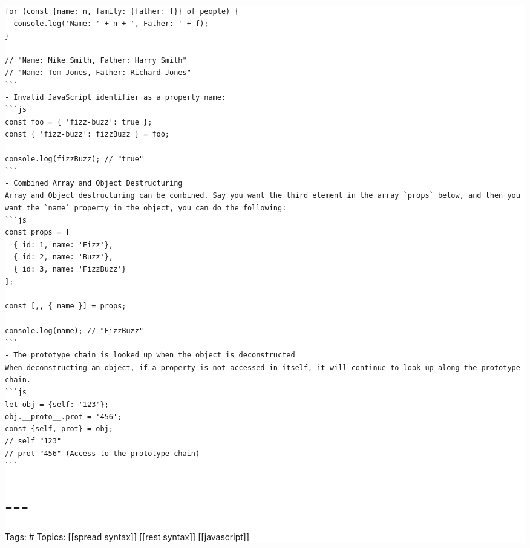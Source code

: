 	for (const {name: n, family: {father: f}} of people) {
	  console.log('Name: ' + n + ', Father: ' + f);
	}

	// "Name: Mike Smith, Father: Harry Smith"
	// "Name: Tom Jones, Father: Richard Jones"
	```
	- Invalid JavaScript identifier as a property name:
	```js
	const foo = { 'fizz-buzz': true };
	const { 'fizz-buzz': fizzBuzz } = foo;

	console.log(fizzBuzz); // "true"
	```
	- Combined Array and Object Destructuring
	Array and Object destructuring can be combined. Say you want the third element in the array `props` below, and then you want the `name` property in the object, you can do the following:
	```js
	const props = [
	  { id: 1, name: 'Fizz'},
	  { id: 2, name: 'Buzz'},
	  { id: 3, name: 'FizzBuzz'}
	];

	const [,, { name }] = props;

	console.log(name); // "FizzBuzz"
	```
	- The prototype chain is looked up when the object is deconstructed
	When deconstructing an object, if a property is not accessed in itself, it will continue to look up along the prototype chain.
	```js
	let obj = {self: '123'};
	obj.__proto__.prot = '456';
	const {self, prot} = obj;
	// self "123"
	// prot "456" (Access to the prototype chain)
	```
# ---

Tags: #
Topics: [[spread syntax]] [[rest syntax]] [[javascript]]




